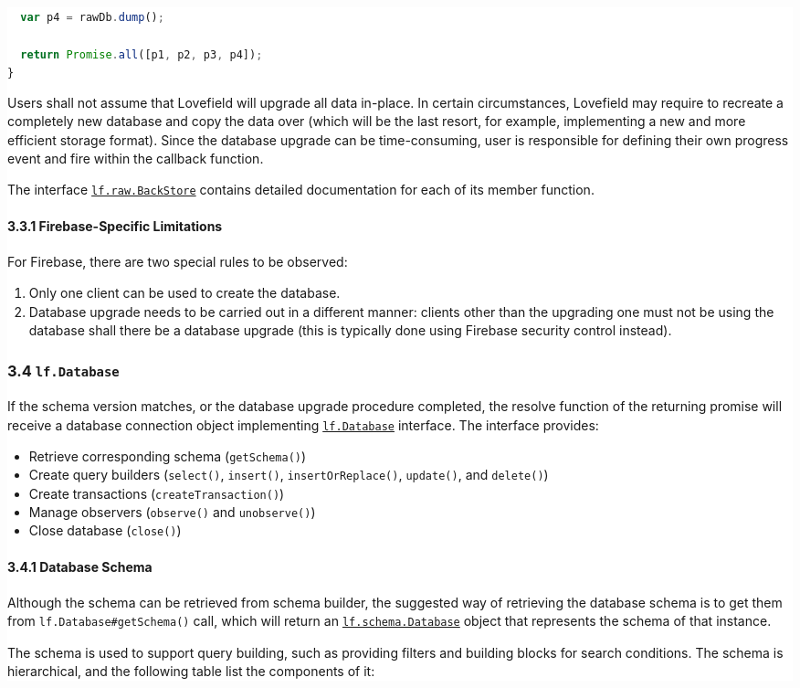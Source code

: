 ```js
  var p4 = rawDb.dump();

  return Promise.all([p1, p2, p3, p4]);
}
```

Users shall not assume that Lovefield will upgrade all data in-place. In certain
circumstances, Lovefield may require to recreate a completely new database and
copy the data over (which will be the last resort, for example, implementing a
new and more efficient storage format). Since the database upgrade can be
time-consuming, user is responsible for defining their own progress event and
fire within the callback function.

The interface [`lf.raw.BackStore`](
https://github.com/google/lovefield/blob/master/lib/raw.js) contains detailed
documentation for each of its member function.

#### 3.3.1 Firebase-Specific Limitations

For Firebase, there are two special rules to be observed:

1. Only one client can be used to create the database.
2. Database upgrade needs to be carried out in a different manner: clients other
   than the upgrading one must not be using the database shall there be a
   database upgrade (this is typically done using Firebase security control
   instead).

### 3.4 `lf.Database`

If the schema version matches, or the database upgrade procedure completed, the
resolve function of the returning promise will receive a database connection
object implementing [`lf.Database`](
https://github.com/google/lovefield/blob/master/lib/database.js) interface. The
interface provides:

* Retrieve corresponding schema (`getSchema()`)
* Create query builders (`select()`, `insert()`, `insertOrReplace()`,
  `update()`, and `delete()`)
* Create transactions (`createTransaction()`)
* Manage observers (`observe()` and `unobserve()`)
* Close database (`close()`)

#### 3.4.1 Database Schema

Although the schema can be retrieved from schema builder, the suggested way of
retrieving the database schema is to get them from `lf.Database#getSchema()`
call, which will return an [`lf.schema.Database`](
https://github.com/google/lovefield/blob/11e206f865b2782a0311bcc0abfd3a97acf68642/lib/schema/schema.js#L64-L88)
object that represents the schema of that instance.

The schema is used to support query building, such as providing filters and
building blocks for search conditions. The schema is hierarchical, and the
following table list the components of it:
